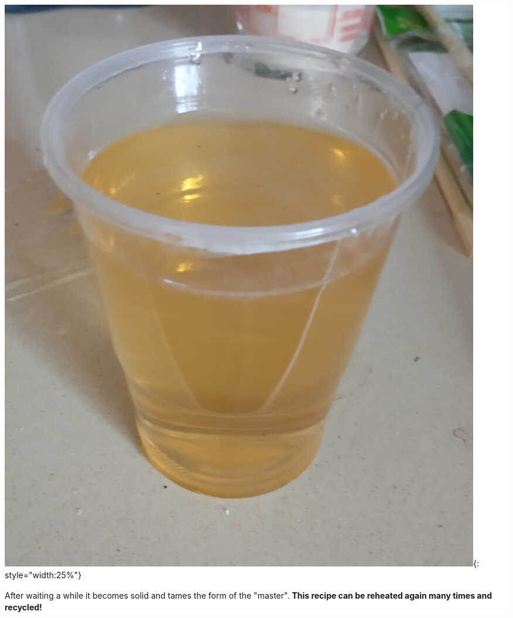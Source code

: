 ![](../images/week11/mold2.jpg){: style="width:25%"}

After waiting a while it becomes solid and tames the form of the "master". **This recipe can be reheated again many times and recycled!**
